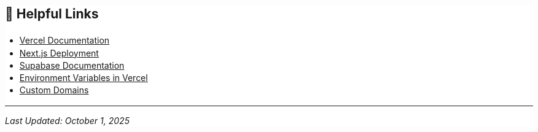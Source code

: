 ## 🔗 Helpful Links

- [Vercel Documentation](https://vercel.com/docs)
- [Next.js Deployment](https://nextjs.org/docs/deployment)
- [Supabase Documentation](https://supabase.com/docs)
- [Environment Variables in Vercel](https://vercel.com/docs/concepts/projects/environment-variables)
- [Custom Domains](https://vercel.com/docs/concepts/projects/custom-domains)

---

*Last Updated: October 1, 2025*


